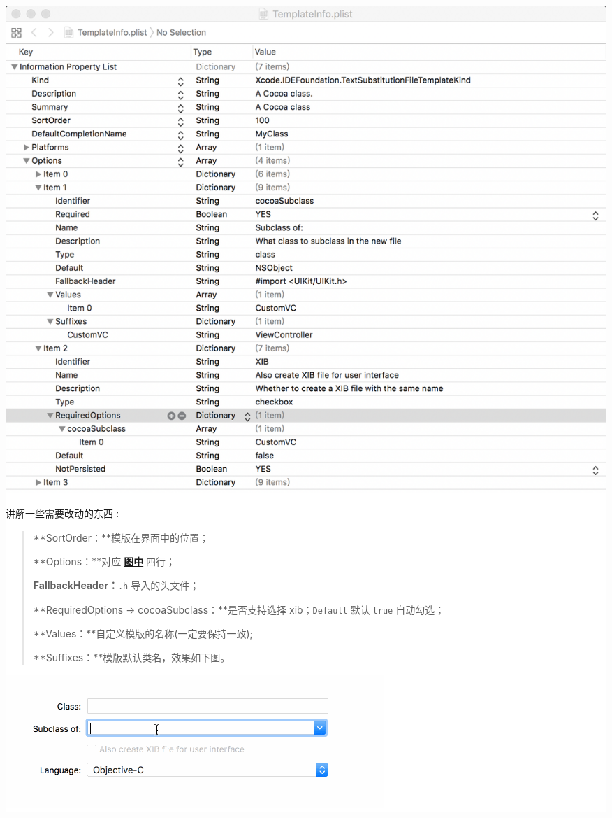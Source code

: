 ![](images/06.png)

讲解一些需要改动的东西 :
> **SortOrder：**模版在界面中的位置；
> 
> **Options：**对应 **[图中](#options)** 四行；
> 
> **FallbackHeader：**`.h` 导入的头文件；
> 
> **RequiredOptions -> cocoaSubclass：**是否支持选择 xib；`Default` 默认 `true` 自动勾选；
> 
> **Values：**自定义模版的名称(一定要保持一致);
> 
> **Suffixes：**模版默认类名，效果如下图。

![](images/07.gif)
